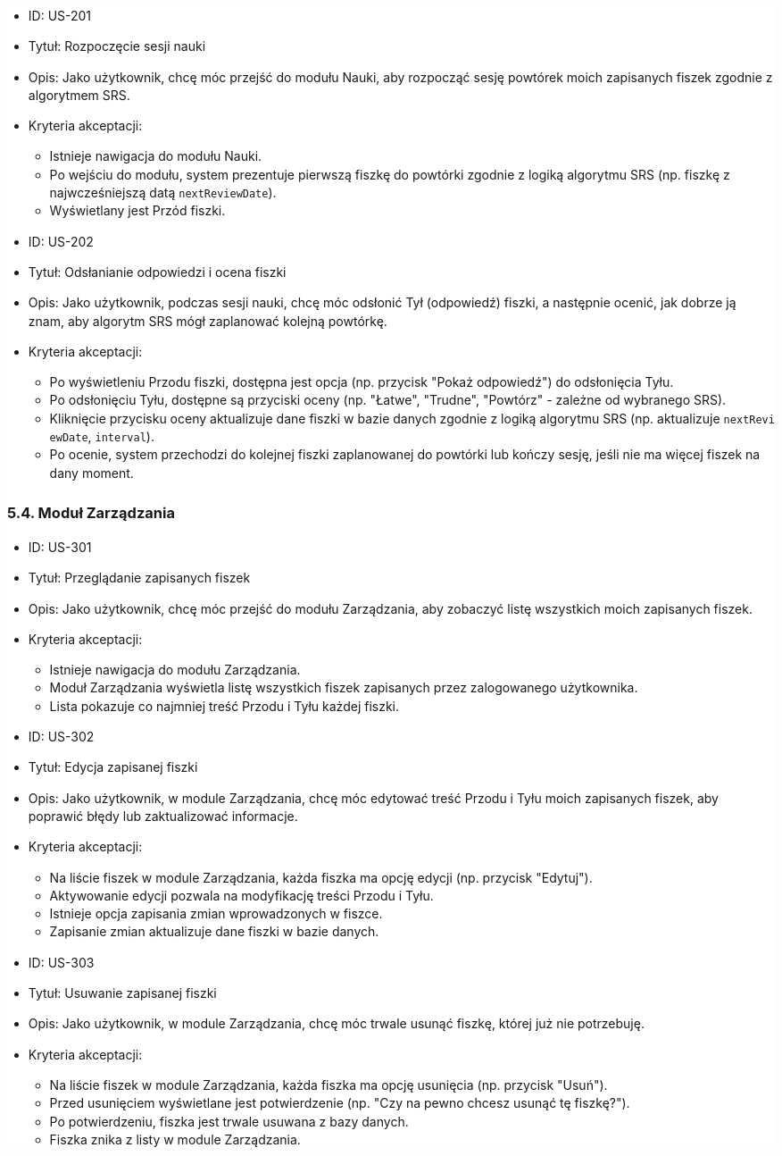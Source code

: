 - ID: US-201
- Tytuł: Rozpoczęcie sesji nauki
- Opis: Jako użytkownik, chcę móc przejść do modułu Nauki, aby rozpocząć sesję powtórek moich zapisanych fiszek zgodnie z algorytmem SRS.
- Kryteria akceptacji:

  - Istnieje nawigacja do modułu Nauki.
  - Po wejściu do modułu, system prezentuje pierwszą fiszkę do powtórki zgodnie z logiką algorytmu SRS (np. fiszkę z najwcześniejszą datą `nextReviewDate`).
  - Wyświetlany jest Przód fiszki.

- ID: US-202
- Tytuł: Odsłanianie odpowiedzi i ocena fiszki
- Opis: Jako użytkownik, podczas sesji nauki, chcę móc odsłonić Tył (odpowiedź) fiszki, a następnie ocenić, jak dobrze ją znam, aby algorytm SRS mógł zaplanować kolejną powtórkę.
- Kryteria akceptacji:
  - Po wyświetleniu Przodu fiszki, dostępna jest opcja (np. przycisk "Pokaż odpowiedź") do odsłonięcia Tyłu.
  - Po odsłonięciu Tyłu, dostępne są przyciski oceny (np. "Łatwe", "Trudne", "Powtórz" - zależne od wybranego SRS).
  - Kliknięcie przycisku oceny aktualizuje dane fiszki w bazie danych zgodnie z logiką algorytmu SRS (np. aktualizuje `nextReviewDate`, `interval`).
  - Po ocenie, system przechodzi do kolejnej fiszki zaplanowanej do powtórki lub kończy sesję, jeśli nie ma więcej fiszek na dany moment.

### 5.4. Moduł Zarządzania

- ID: US-301
- Tytuł: Przeglądanie zapisanych fiszek
- Opis: Jako użytkownik, chcę móc przejść do modułu Zarządzania, aby zobaczyć listę wszystkich moich zapisanych fiszek.
- Kryteria akceptacji:

  - Istnieje nawigacja do modułu Zarządzania.
  - Moduł Zarządzania wyświetla listę wszystkich fiszek zapisanych przez zalogowanego użytkownika.
  - Lista pokazuje co najmniej treść Przodu i Tyłu każdej fiszki.

- ID: US-302
- Tytuł: Edycja zapisanej fiszki
- Opis: Jako użytkownik, w module Zarządzania, chcę móc edytować treść Przodu i Tyłu moich zapisanych fiszek, aby poprawić błędy lub zaktualizować informacje.
- Kryteria akceptacji:

  - Na liście fiszek w module Zarządzania, każda fiszka ma opcję edycji (np. przycisk "Edytuj").
  - Aktywowanie edycji pozwala na modyfikację treści Przodu i Tyłu.
  - Istnieje opcja zapisania zmian wprowadzonych w fiszce.
  - Zapisanie zmian aktualizuje dane fiszki w bazie danych.

- ID: US-303
- Tytuł: Usuwanie zapisanej fiszki
- Opis: Jako użytkownik, w module Zarządzania, chcę móc trwale usunąć fiszkę, której już nie potrzebuję.
- Kryteria akceptacji:
  - Na liście fiszek w module Zarządzania, każda fiszka ma opcję usunięcia (np. przycisk "Usuń").
  - Przed usunięciem wyświetlane jest potwierdzenie (np. "Czy na pewno chcesz usunąć tę fiszkę?").
  - Po potwierdzeniu, fiszka jest trwale usuwana z bazy danych.
  - Fiszka znika z listy w module Zarządzania.
